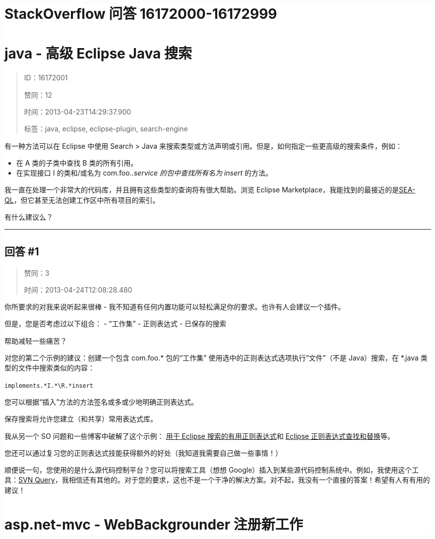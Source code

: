 # StackOverflow 问答 16172000-16172999

# java - 高级 Eclipse Java 搜索

> ID：16172001
> 
> 赞同：12
> 
> 时间：2013-04-23T14:29:37.900
> 
> 标签：java, eclipse, eclipse-plugin, search-engine

有一种方法可以在 Eclipse 中使用 Search > Java 来搜索类型或方法声明或引用。但是，如何指定一些更高级的搜索条件，例如：

*   在 A 类的子类中查找 B 类的所有引用。
*   在实现接口 I 的类和/或名为 com.foo.*.service 的包中查找所有名为 insert* 的方法。

我一直在处理一个非常大的代码库，并且拥有这些类型的查询将有很大帮助。浏览 Eclipse Marketplace，我能找到的最接近的是[SEA-QL](http://marketplace.eclipse.org/content/sea-ql-java-code-search-engine#.UXaYm7X-F8E)，但它甚至无法创建工作区中所有项目的索引。

有什么建议么？

* * *

## 回答 #1

> 赞同：3
> 
> 时间：2013-04-24T12:08:28.480

你所要求的对我来说听起来很棒 - 我不知道有任何内置功能可以轻松满足你的要求。也许有人会建议一个插件。

但是，您是否考虑过以下组合： - “工作集” - 正则表达式 - 已保存的搜索

帮助减轻一些痛苦？

对您的第二个示例的建议：创建一个包含 com.foo.* 包的“工作集” 使用选中的正则表达式选项执行“文件”（不是 Java）搜索，在 *.java 类型的文件中搜索类似的内容：

```
implements.*I.*\R.*insert 
```

您可以根据“插入”方法的方法签名或多或少地明确正则表达式。

保存搜索将允许您建立（和共享）常用表达式库。

我从另一个 SO 问题和一些博客中破解了这个示例： [用于 Eclipse 搜索的有用正则表达式](http://ganeshtiwaridotcomdotnp.blogspot.com/2011/09/some-useful-regular-expressions-for.html)和 [Eclipse 正则表达式查找和替换](https://stackoverflow.com/questions/3458119/eclipse-regex-find-and-replace)等。

您还可以通过复习您的正则表达式技能获得额外的好处（我知道我需要自己做一些事情！）

顺便说一句，您使用的是什么源代码控制平台？您可以将搜索工具（想想 Google）插入到某些源代码控制系统中。例如，我使用这个工具：[SVN Query](http://svnquery.tigris.org/ "SVN 查询")，我相信还有其他的。对于您的要求，这也不是一个干净的解决方案。对不起，我没有一个直接的答案！希望有人有有用的建议！

# asp.net-mvc - WebBackgrounder 注册新工作
